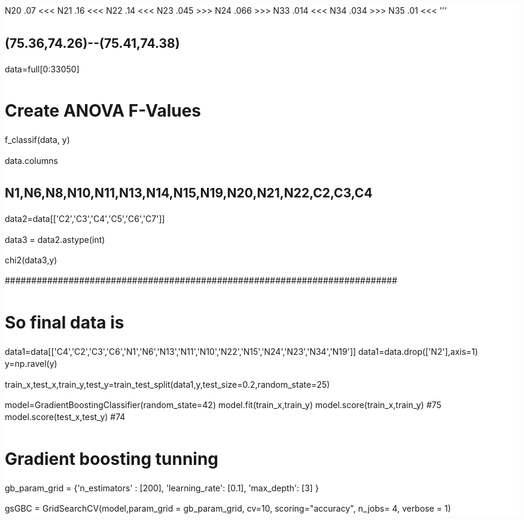 N20 .07    <<<
N21 .16    <<<
N22 .14    <<<
N23 .045   >>>
N24 .066   >>>
N33 .014   <<<
N34 .034   >>>
N35 .01    <<<
'''

## (75.36,74.26)--(75.41,74.38)
data=full[0:33050]

# Create ANOVA F-Values
f_classif(data, y)

data.columns


##  N1,N6,N8,N10,N11,N13,N14,N15,N19,N20,N21,N22,C2,C3,C4

data2=data[['C2','C3','C4','C5','C6','C7']]

data3 = data2.astype(int)

chi2(data3,y)


##########################################################################
# So final data is

data1=data[['C4','C2','C3','C6','N1','N6','N13','N11','N10','N22','N15','N24','N23','N34','N19']]
data1=data.drop(['N2'],axis=1)
y=np.ravel(y)

train_x,test_x,train_y,test_y=train_test_split(data1,y,test_size=0.2,random_state=25)

model=GradientBoostingClassifier(random_state=42)
model.fit(train_x,train_y)
model.score(train_x,train_y)  #75
model.score(test_x,test_y)    #74


# Gradient boosting tunning


gb_param_grid = {'n_estimators' : [200],
                 'learning_rate': [0.1],
                 'max_depth': [3]
                }

gsGBC = GridSearchCV(model,param_grid = gb_param_grid, cv=10, scoring="accuracy", n_jobs= 4, verbose = 1)
